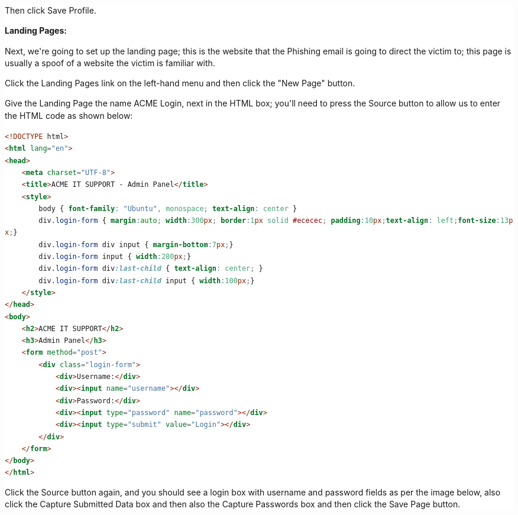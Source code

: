 Then click Save Profile.

**Landing Pages:**

Next, we're going to set up the landing page; this is the website that the Phishing email is going to direct the victim to; this page is usually a spoof of a website the victim is familiar with.

Click the Landing Pages link on the left-hand menu and then click the "New Page" button.

Give the Landing Page the name ACME Login, next in the HTML box; you'll need to press the Source button to allow us to enter the HTML code as shown below:

```html
<!DOCTYPE html>
<html lang="en">
<head>
    <meta charset="UTF-8">
    <title>ACME IT SUPPORT - Admin Panel</title>
    <style>
        body { font-family: "Ubuntu", monospace; text-align: center }
        div.login-form { margin:auto; width:300px; border:1px solid #ececec; padding:10px;text-align: left;font-size:13px;}
        div.login-form div input { margin-bottom:7px;}
        div.login-form input { width:280px;}
        div.login-form div:last-child { text-align: center; }
        div.login-form div:last-child input { width:100px;}
    </style>
</head>
<body>
    <h2>ACME IT SUPPORT</h2>
    <h3>Admin Panel</h3>
    <form method="post">
        <div class="login-form">
            <div>Username:</div>
            <div><input name="username"></div>
            <div>Password:</div>
            <div><input type="password" name="password"></div>
            <div><input type="submit" value="Login"></div>
        </div>
    </form>
</body>
</html>
```

Click the Source button again, and you should see a login box with username and password fields as per the image below, also click the Capture Submitted Data box and then also the Capture Passwords box and then click the Save Page button.
